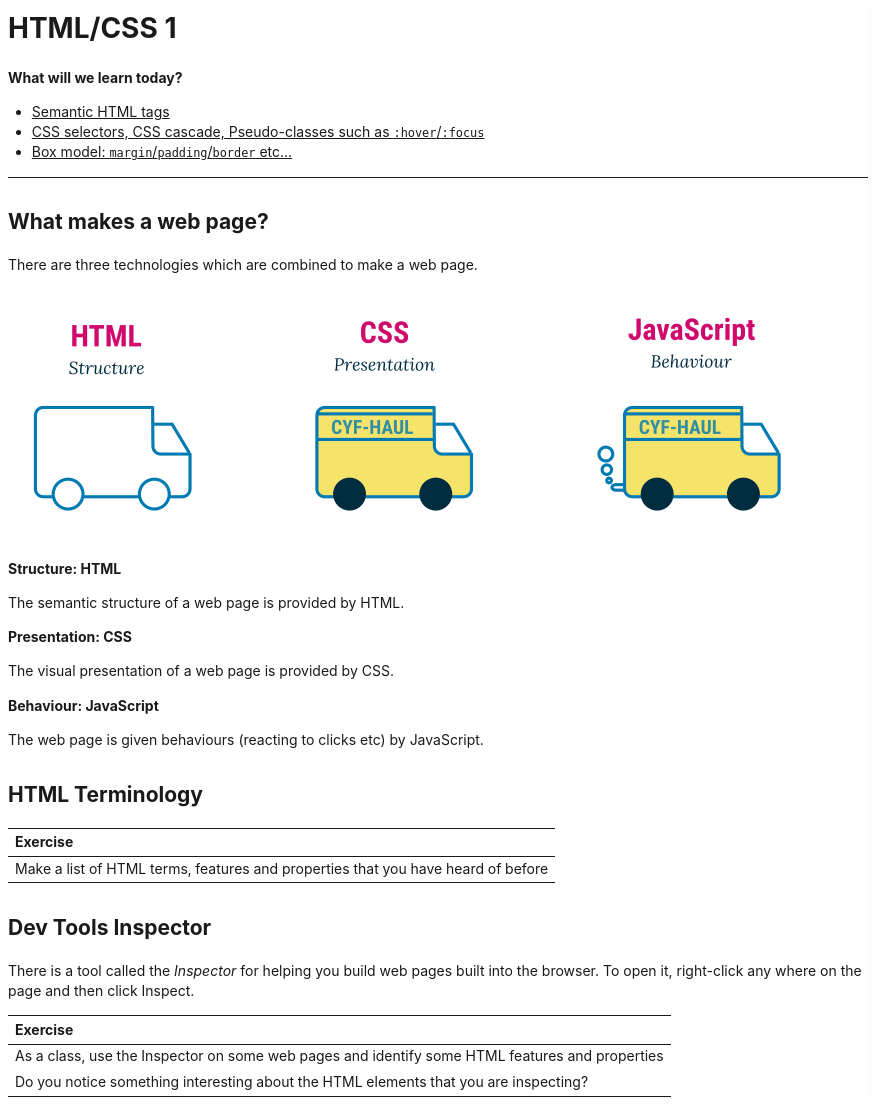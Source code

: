 # HTML/CSS 1

**What will we learn today?**

- [Semantic HTML tags](#html-syntax)
- [CSS selectors, CSS cascade, Pseudo-classes such as `:hover`/`:focus`](#css-selectors)
- [Box model: `margin`/`padding`/`border` etc...](#box-model)

---

## What makes a web page?

There are three technologies which are combined to make a web page.

![What makes a web page? Structure, presentation, behaviour](../assets/webpage-parts.png)

**Structure: HTML**

The semantic structure of a web page is provided by HTML.

**Presentation: CSS**

The visual presentation of a web page is provided by CSS.

**Behaviour: JavaScript**

The web page is given behaviours (reacting to clicks etc) by JavaScript.

## HTML Terminology

| **Exercise** |
| :---- |
| Make a list of HTML terms, features and properties that you have heard of before |

## Dev Tools Inspector

There is a tool called the *Inspector* for helping you build web pages built into the browser. To open it, right-click any where on the page and then click Inspect.

| **Exercise** |
| :---- |
| As a class, use the Inspector on some web pages and identify some HTML features and properties |
| Do you notice something interesting about the HTML elements that you are inspecting? |
